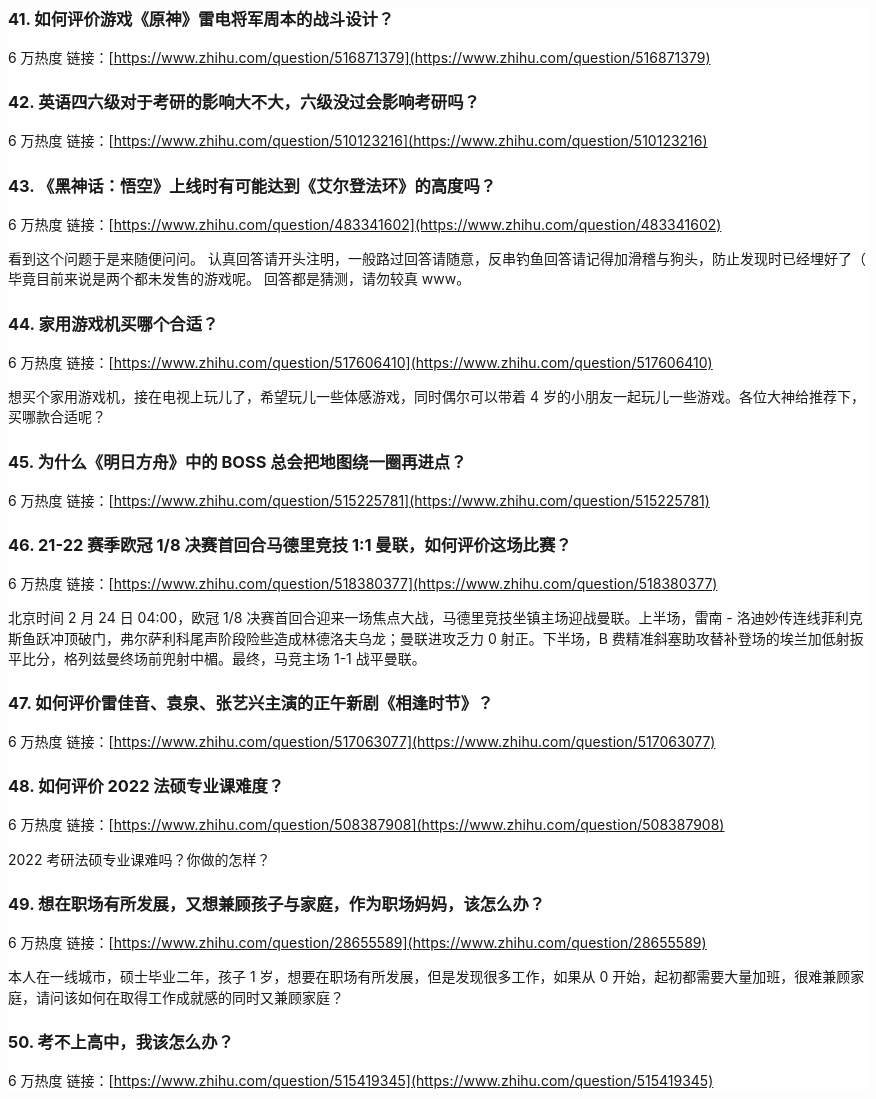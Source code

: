 ### 41. 如何评价游戏《原神》雷电将军周本的战斗设计？
6 万热度 链接：[https://www.zhihu.com/question/516871379](https://www.zhihu.com/question/516871379)



### 42. 英语四六级对于考研的影响大不大，六级没过会影响考研吗？
6 万热度 链接：[https://www.zhihu.com/question/510123216](https://www.zhihu.com/question/510123216)



### 43. 《黑神话：悟空》上线时有可能达到《艾尔登法环》的高度吗？
6 万热度 链接：[https://www.zhihu.com/question/483341602](https://www.zhihu.com/question/483341602)

看到这个问题于是来随便问问。 认真回答请开头注明，一般路过回答请随意，反串钓鱼回答请记得加滑稽与狗头，防止发现时已经埋好了（ 毕竟目前来说是两个都未发售的游戏呢。 回答都是猜测，请勿较真 www。

### 44. 家用游戏机买哪个合适？
6 万热度 链接：[https://www.zhihu.com/question/517606410](https://www.zhihu.com/question/517606410)

想买个家用游戏机，接在电视上玩儿了，希望玩儿一些体感游戏，同时偶尔可以带着 4 岁的小朋友一起玩儿一些游戏。各位大神给推荐下，买哪款合适呢？

### 45. 为什么《明日方舟》中的 BOSS 总会把地图绕一圈再进点？
6 万热度 链接：[https://www.zhihu.com/question/515225781](https://www.zhihu.com/question/515225781)



### 46. 21-22 赛季欧冠 1/8 决赛首回合马德里竞技 1:1 曼联，如何评价这场比赛？
6 万热度 链接：[https://www.zhihu.com/question/518380377](https://www.zhihu.com/question/518380377)

北京时间 2 月 24 日 04:00，欧冠 1/8 决赛首回合迎来一场焦点大战，马德里竞技坐镇主场迎战曼联。上半场，雷南 - 洛迪妙传连线菲利克斯鱼跃冲顶破门，弗尔萨利科尾声阶段险些造成林德洛夫乌龙；曼联进攻乏力 0 射正。下半场，B 费精准斜塞助攻替补登场的埃兰加低射扳平比分，格列兹曼终场前兜射中楣。最终，马竞主场 1-1 战平曼联。

### 47. 如何评价雷佳音、袁泉、张艺兴主演的正午新剧《相逢时节》？
6 万热度 链接：[https://www.zhihu.com/question/517063077](https://www.zhihu.com/question/517063077)



### 48. 如何评价 2022 法硕专业课难度？
6 万热度 链接：[https://www.zhihu.com/question/508387908](https://www.zhihu.com/question/508387908)

2022 考研法硕专业课难吗？你做的怎样？

### 49. 想在职场有所发展，又想兼顾孩子与家庭，作为职场妈妈，该怎么办？
6 万热度 链接：[https://www.zhihu.com/question/28655589](https://www.zhihu.com/question/28655589)

本人在一线城市，硕士毕业二年，孩子 1 岁，想要在职场有所发展，但是发现很多工作，如果从 0 开始，起初都需要大量加班，很难兼顾家庭，请问该如何在取得工作成就感的同时又兼顾家庭？

### 50. 考不上高中，我该怎么办？
6 万热度 链接：[https://www.zhihu.com/question/515419345](https://www.zhihu.com/question/515419345)



